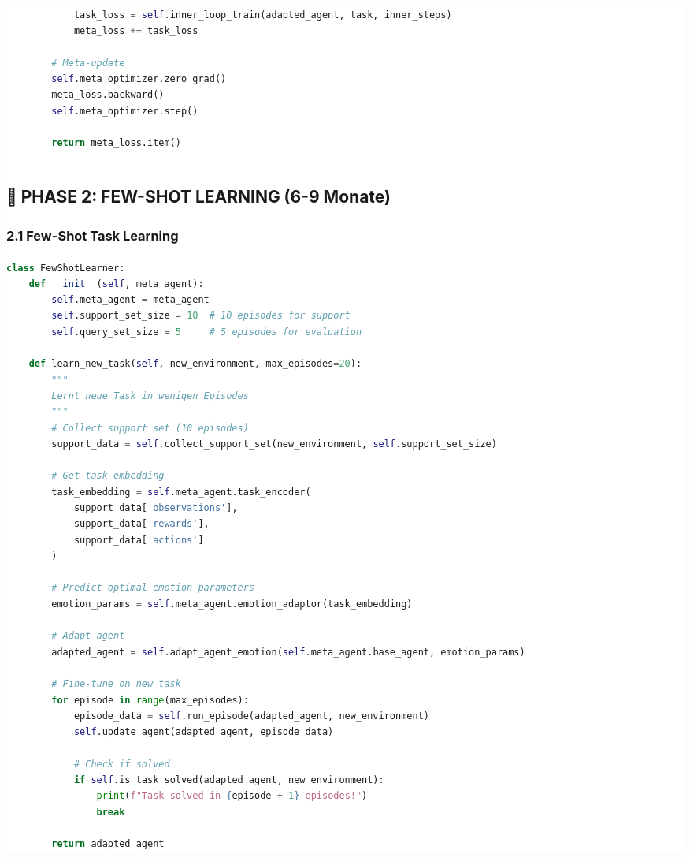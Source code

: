 ```python
            task_loss = self.inner_loop_train(adapted_agent, task, inner_steps)
            meta_loss += task_loss
        
        # Meta-update
        self.meta_optimizer.zero_grad()
        meta_loss.backward()
        self.meta_optimizer.step()
        
        return meta_loss.item()
```

---

## 🎯 **PHASE 2: FEW-SHOT LEARNING (6-9 Monate)**

### **2.1 Few-Shot Task Learning**
```python
class FewShotLearner:
    def __init__(self, meta_agent):
        self.meta_agent = meta_agent
        self.support_set_size = 10  # 10 episodes for support
        self.query_set_size = 5     # 5 episodes for evaluation
    
    def learn_new_task(self, new_environment, max_episodes=20):
        """
        Lernt neue Task in wenigen Episodes
        """
        # Collect support set (10 episodes)
        support_data = self.collect_support_set(new_environment, self.support_set_size)
        
        # Get task embedding
        task_embedding = self.meta_agent.task_encoder(
            support_data['observations'],
            support_data['rewards'],
            support_data['actions']
        )
        
        # Predict optimal emotion parameters
        emotion_params = self.meta_agent.emotion_adaptor(task_embedding)
        
        # Adapt agent
        adapted_agent = self.adapt_agent_emotion(self.meta_agent.base_agent, emotion_params)
        
        # Fine-tune on new task
        for episode in range(max_episodes):
            episode_data = self.run_episode(adapted_agent, new_environment)
            self.update_agent(adapted_agent, episode_data)
            
            # Check if solved
            if self.is_task_solved(adapted_agent, new_environment):
                print(f"Task solved in {episode + 1} episodes!")
                break
        
        return adapted_agent
```
